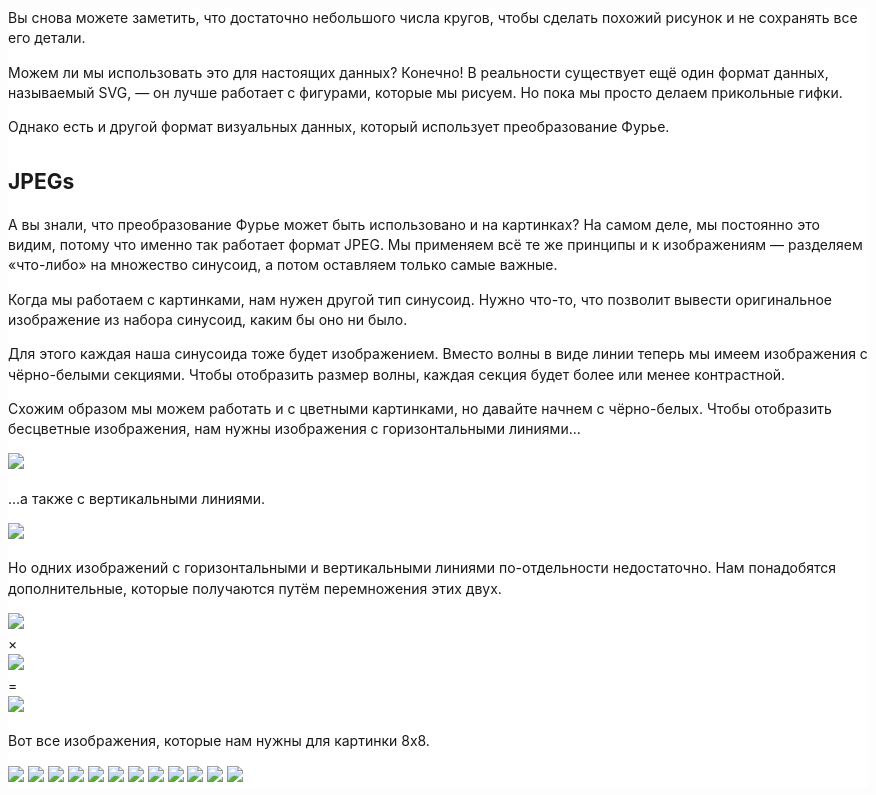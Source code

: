 Вы снова можете заметить, что достаточно небольшого числа кругов, чтобы сделать похожий рисунок и не сохранять все его детали.

Можем ли мы использовать это для настоящих данных? Конечно! В реальности существует ещё один формат данных, называемый SVG, — он лучше работает с фигурами, которые мы рисуем. Но пока мы просто делаем прикольные гифки.

<canvas id="fourier-title" class="sketch" width=500 height=300></canvas>

Однако есть и другой формат визуальных данных, который использует преобразование Фурье.

## JPEGs

А вы знали, что преобразование Фурье может быть использовано и на картинках? На самом деле, мы постоянно это видим, потому что именно так работает формат JPEG. Мы применяем всё те же принципы и к изображениям — разделяем «что-либо» на множество синусоид, а потом оставляем только самые важные.

Когда мы работаем с картинками, нам нужен другой тип синусоид. Нужно что-то, что позволит вывести оригинальное изображение из набора синусоид, каким бы оно ни было.

Для этого каждая наша синусоида тоже будет изображением. Вместо волны в виде линии теперь мы имеем изображения с чёрно-белыми секциями. Чтобы отобразить размер волны, каждая секция будет более или менее контрастной.

Схожим образом мы можем работать и с цветными картинками, но давайте начнем с чёрно-белых. Чтобы отобразить бесцветные изображения, нам нужны изображения с горизонтальными линиями...

<img id="img-y-component" src="img/components-4-0.png" class="sketch sketch-small">

...а также с вертикальными линиями.

<img id="img-x-component" src="img/components-0-4.png" class="sketch sketch-small">

Но одних изображений с горизонтальными и вертикальными линиями по-отдельности недостаточно. Нам понадобятся дополнительные, которые получаются путём перемножения этих двух.

<div class="multi-container">
<img id="img-mult-x-component" src="img/components-0-4.png" class="sketch sketch-mult">
<div class="maths">×</div>
<img id="img-mult-y-component" src="img/components-4-0.png" class="sketch sketch-mult">
<div class="maths">=</div>
<img id="img-x-y-component" src="img/components-4-4.png" class="sketch sketch-mult">
</div>

Вот все изображения, которые нам нужны для картинки 8х8.

<div class="img-component-container">
    <img src="img/components-0-0.png" class="img-component">
    <img src="img/components-0-1.png" class="img-component">
    <img src="img/components-0-2.png" class="img-component">
    <img src="img/components-0-3.png" class="img-component">
    <img src="img/components-0-4.png" class="img-component">
    <img src="img/components-0-5.png" class="img-component">
    <img src="img/components-0-6.png" class="img-component">
    <img src="img/components-0-7.png" class="img-component">
    <img src="img/components-1-0.png" class="img-component">
    <img src="img/components-1-1.png" class="img-component">
    <img src="img/components-1-2.png" class="img-component">
    <img src="img/components-1-3.png" class="img-component">